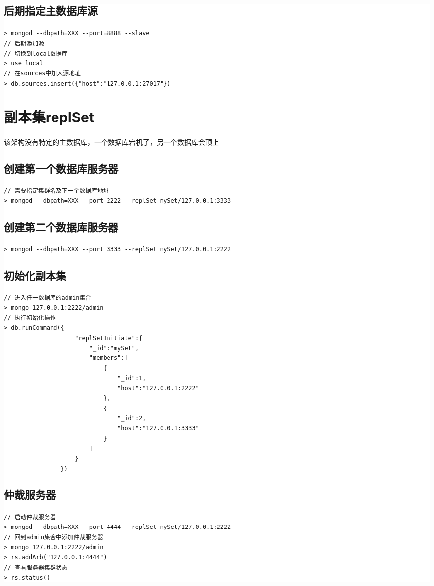 ## 后期指定主数据库源

    > mongod --dbpath=XXX --port=8888 --slave
    // 后期添加源
    // 切换到local数据库
    > use local
    // 在sources中加入源地址
    > db.sources.insert({"host":"127.0.0.1:27017"})

# 副本集replSet

该架构没有特定的主数据库，一个数据库宕机了，另一个数据库会顶上

## 创建第一个数据库服务器

    // 需要指定集群名及下一个数据库地址
    > mongod --dbpath=XXX --port 2222 --replSet mySet/127.0.0.1:3333

## 创建第二个数据库服务器

    > mongod --dbpath=XXX --port 3333 --replSet mySet/127.0.0.1:2222

## 初始化副本集

    // 进入任一数据库的admin集合
    > mongo 127.0.0.1:2222/admin
    // 执行初始化操作
    > db.runCommand({
                        "replSetInitiate":{
                            "_id":"mySet",
                            "members":[
                                {
                                    "_id":1,
                                    "host":"127.0.0.1:2222"
                                },
                                {
                                    "_id":2,
                                    "host":"127.0.0.1:3333"
                                }
                            ]
                        }
                    })

## 仲裁服务器

    // 启动仲裁服务器
    > mongod --dbpath=XXX --port 4444 --replSet mySet/127.0.0.1:2222
    // 回到admin集合中添加仲裁服务器
    > mongo 127.0.0.1:2222/admin
    > rs.addArb("127.0.0.1:4444")
    // 查看服务器集群状态
    > rs.status()
